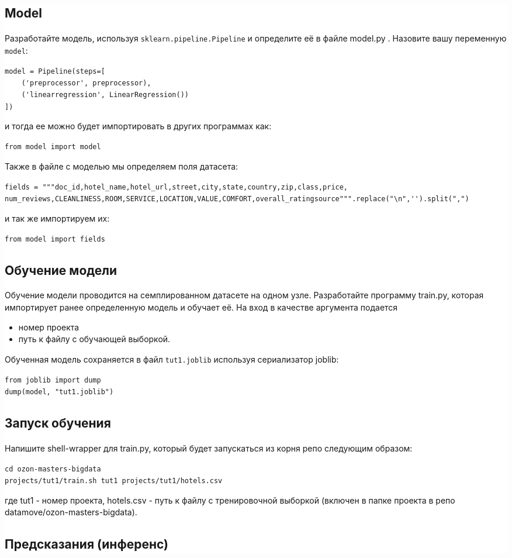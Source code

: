 
## Model

Разработайте модель, используя `sklearn.pipeline.Pipeline` и определите её в файле model.py . Назовите вашу переменную `model`:

```
model = Pipeline(steps=[
    ('preprocessor', preprocessor),
    ('linearregression', LinearRegression())
])
```

и тогда ее можно будет импортировать в других программах как:

`from model import model`

Также в файле с моделью мы определяем поля датасета:

```
fields = """doc_id,hotel_name,hotel_url,street,city,state,country,zip,class,price,
num_reviews,CLEANLINESS,ROOM,SERVICE,LOCATION,VALUE,COMFORT,overall_ratingsource""".replace("\n",'').split(",")
```

и так же импортируем их:

`from model import fields`

## Обучение модели

Обучение модели проводится на семплированном датасете на одном узле. Разработайте программу train.py, которая импортирует ранее определенную модель и обучает её. На вход в качестве аргумента подается 

* номер проекта
* путь к файлу с обучающей выборкой. 

Обученная модель сохраняется в файл `tut1.joblib` используя сериализатор joblib:

```
from joblib import dump
dump(model, "tut1.joblib")
```

## Запуск обучения

Напишите shell-wrapper для train.py, который будет запускаться из корня репо следующим образом:

```
cd ozon-masters-bigdata
projects/tut1/train.sh tut1 projects/tut1/hotels.csv
```

где tut1 - номер проекта, hotels.csv - путь к файлу с тренировочной выборкой (включен в папке проекта в репо datamove/ozon-masters-bigdata).

## Предсказания (инференс)
